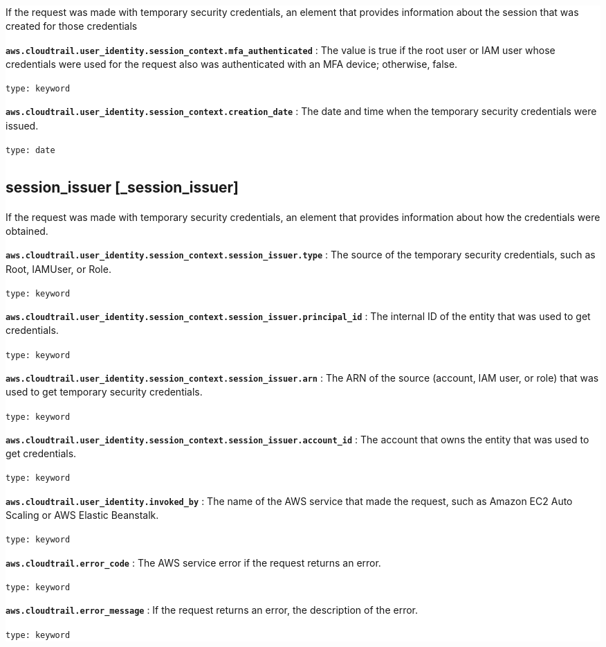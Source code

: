 If the request was made with temporary security credentials, an element that provides information about the session that was created for those credentials

**`aws.cloudtrail.user_identity.session_context.mfa_authenticated`**
:   The value is true if the root user or IAM user whose credentials were used for the request also was authenticated with an MFA device; otherwise, false.

    type: keyword


**`aws.cloudtrail.user_identity.session_context.creation_date`**
:   The date and time when the temporary security credentials were issued.

    type: date


## session_issuer [_session_issuer]

If the request was made with temporary security credentials, an element that provides information about how the credentials were obtained.

**`aws.cloudtrail.user_identity.session_context.session_issuer.type`**
:   The source of the temporary security credentials, such as Root, IAMUser, or Role.

    type: keyword


**`aws.cloudtrail.user_identity.session_context.session_issuer.principal_id`**
:   The internal ID of the entity that was used to get credentials.

    type: keyword


**`aws.cloudtrail.user_identity.session_context.session_issuer.arn`**
:   The ARN of the source (account, IAM user, or role) that was used to get temporary security credentials.

    type: keyword


**`aws.cloudtrail.user_identity.session_context.session_issuer.account_id`**
:   The account that owns the entity that was used to get credentials.

    type: keyword


**`aws.cloudtrail.user_identity.invoked_by`**
:   The name of the AWS service that made the request, such as Amazon EC2 Auto Scaling or AWS Elastic Beanstalk.

    type: keyword


**`aws.cloudtrail.error_code`**
:   The AWS service error if the request returns an error.

    type: keyword


**`aws.cloudtrail.error_message`**
:   If the request returns an error, the description of the error.

    type: keyword
